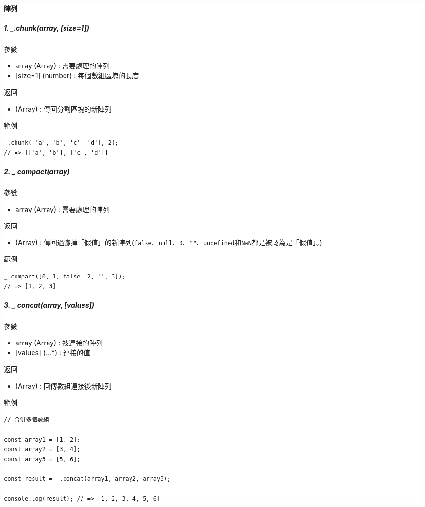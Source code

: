 #### 陣列

##### 1. \_.chunk(array, [size=1])

參數

- array (Array) : 需要處理的陣列
- [size=1] (number) : 每個數組區塊的長度

返回

- (Array) : 傳回分割區塊的新陣列

範例

```
_.chunk(['a', 'b', 'c', 'd'], 2);
// => [['a', 'b'], ['c', 'd']]
```

##### 2. \_.compact(array)

參數

- array (Array) : 需要處理的陣列

返回

- (Array) : 傳回過濾掉「假值」的新陣列(`false`、`null`、`0`、`""`、`undefined`和`NaN`都是被認為是「假值」。)

範例

```
_.compact([0, 1, false, 2, '', 3]);
// => [1, 2, 3]
```

##### 3. \_.concat(array, [values])

參數

- array (Array) : 被連接的陣列
- [values] (...\*) : 連接的值

返回

- (Array) : 回傳數組連接後新陣列

範例

```
// 合併多個數組

const array1 = [1, 2];
const array2 = [3, 4];
const array3 = [5, 6];

const result = _.concat(array1, array2, array3);

console.log(result); // => [1, 2, 3, 4, 5, 6]
```
